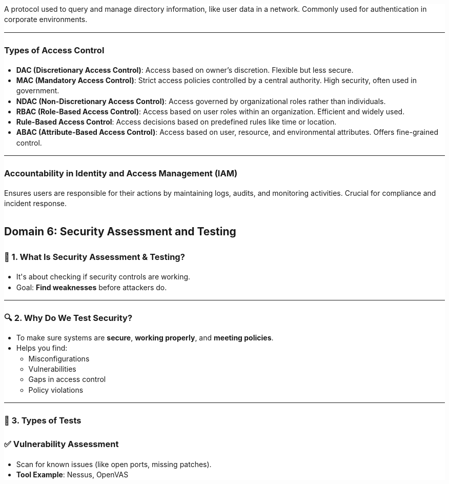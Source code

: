 A protocol used to query and manage directory information, like user data in a network. Commonly used for authentication in corporate environments.

---

### Types of Access Control

- **DAC (Discretionary Access Control)**: Access based on owner’s discretion. Flexible but less secure.
- **MAC (Mandatory Access Control)**: Strict access policies controlled by a central authority. High security, often used in government.
- **NDAC (Non-Discretionary Access Control)**: Access governed by organizational roles rather than individuals.
- **RBAC (Role-Based Access Control)**: Access based on user roles within an organization. Efficient and widely used.
- **Rule-Based Access Control**: Access decisions based on predefined rules like time or location.
- **ABAC (Attribute-Based Access Control)**: Access based on user, resource, and environmental attributes. Offers fine-grained control.

---

### Accountability in Identity and Access Management (IAM)

Ensures users are responsible for their actions by maintaining logs, audits, and monitoring activities. Crucial for compliance and incident response.

## Domain 6: **Security Assessment and Testing**

### 🧪 1. **What Is Security Assessment & Testing?**

- It's about checking if security controls are working.
- Goal: **Find weaknesses** before attackers do.

---

### 🔍 2. **Why Do We Test Security?**

- To make sure systems are **secure**, **working properly**, and **meeting policies**.
- Helps you find:
    - Misconfigurations
    - Vulnerabilities
    - Gaps in access control
    - Policy violations

---

### 🧰 3. **Types of Tests**

### ✅ **Vulnerability Assessment**

- Scan for known issues (like open ports, missing patches).
- **Tool Example**: Nessus, OpenVAS
